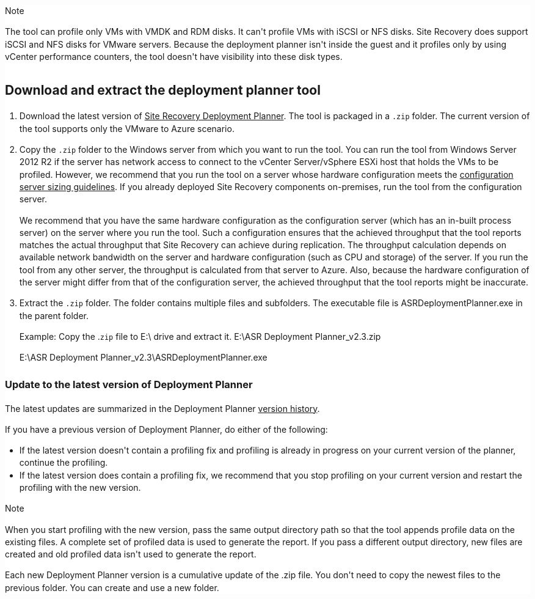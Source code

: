 > [!NOTE]
>The tool can profile only VMs with VMDK and RDM disks. It can't profile VMs with iSCSI or NFS disks. Site Recovery does support iSCSI and NFS disks for VMware servers. Because the deployment planner isn't inside the guest and it profiles only by using vCenter performance counters, the tool doesn't have visibility into these disk types.


## Download and extract the deployment planner tool

1. Download the latest version of [Site Recovery Deployment Planner](https://download.microsoft.com/download/7d07e00c-87c2-4413-b062-50c7095589ec/ASRDeploymentPlanner-v3.1.zip).
The tool is packaged in a `.zip` folder. The current version of the tool supports only the VMware to Azure scenario.

2. Copy the `.zip` folder to the Windows server from which you want to run the tool.
You can run the tool from Windows Server 2012 R2 if the server has network access to connect to the vCenter Server/vSphere ESXi host that holds the VMs to be profiled. However, we recommend that you run the tool on a server whose hardware configuration meets the [configuration server sizing guidelines](site-recovery-plan-capacity-vmware.md#size-recommendations-for-the-configuration-server-and-inbuilt-process-server). If you already deployed Site Recovery components on-premises, run the tool from the configuration server.

    We recommend that you have the same hardware configuration as the configuration server (which has an in-built process server) on the server where you run the tool. Such a configuration ensures that the achieved throughput that the tool reports matches the actual throughput that Site Recovery can achieve during replication. The throughput calculation depends on available network bandwidth on the server and hardware configuration (such as CPU and storage) of the server. If you run the tool from any other server, the throughput is calculated from that server to Azure. Also, because the hardware configuration of the server might differ from that of the configuration server, the achieved throughput that the tool reports might be inaccurate.

3. Extract the `.zip` folder.
The folder contains multiple files and subfolders. The executable file is ASRDeploymentPlanner.exe in the parent folder.

    Example:
    Copy the .`zip` file to E:\ drive and extract it.
    E:\ASR Deployment Planner_v2.3.zip

    E:\ASR Deployment Planner_v2.3\ASRDeploymentPlanner.exe

### Update to the latest version of Deployment Planner

The latest updates are summarized in the Deployment Planner [version history](site-recovery-deployment-planner-history.md).

If you have a previous version of Deployment Planner, do either of the following:
 * If the latest version doesn't contain a profiling fix and profiling is already in progress on your current version of the planner, continue the profiling.
 * If the latest version does contain a profiling fix, we recommend that you stop profiling on your current version and restart the profiling with the new version.


 >[!NOTE]
 >When you start profiling with the new version, pass the same output directory path so that the tool appends profile data on the existing files. A complete set of profiled data is used to generate the report. If you pass a different output directory, new files are created and old profiled data isn't used to generate the report.
 >
 >Each new Deployment Planner version is a cumulative update of the .zip file. You don't need to copy the newest files to the previous folder. You can create and use a new folder.
